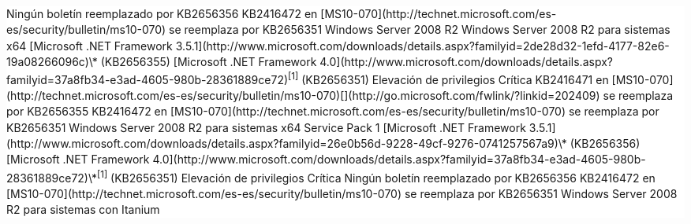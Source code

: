 </td>
<td style="border:1px solid black;">
Ningún boletín reemplazado por KB2656356  
KB2416472 en [MS10-070](http://technet.microsoft.com/es-es/security/bulletin/ms10-070) se reemplaza por KB2656351
</td>
</tr>
<tr>
<th colspan="5" style="border:1px solid black;">
Windows Server 2008 R2
</th>
</tr>
<tr>
<td style="border:1px solid black;">
Windows Server 2008 R2 para sistemas x64
</td>
<td style="border:1px solid black;">
[Microsoft .NET Framework 3.5.1](http://www.microsoft.com/downloads/details.aspx?familyid=2de28d32-1efd-4177-82e6-19a08266096c)\*  
(KB2656355)  
[Microsoft .NET Framework 4.0](http://www.microsoft.com/downloads/details.aspx?familyid=37a8fb34-e3ad-4605-980b-28361889ce72)<sup>[1]</sup>
(KB2656351)
</td>
<td style="border:1px solid black;">
Elevación de privilegios
</td>
<td style="border:1px solid black;">
Crítica
</td>
<td style="border:1px solid black;">
KB2416471 en [MS10-070](http://technet.microsoft.com/es-es/security/bulletin/ms10-070)[](http://go.microsoft.com/fwlink/?linkid=202409) se reemplaza por KB2656355  
KB2416472 en [MS10-070](http://technet.microsoft.com/es-es/security/bulletin/ms10-070) se reemplaza por KB2656351
</td>
</tr>
<tr class="alternateRow">
<td style="border:1px solid black;">
Windows Server 2008 R2 para sistemas x64 Service Pack 1
</td>
<td style="border:1px solid black;">
[Microsoft .NET Framework 3.5.1](http://www.microsoft.com/downloads/details.aspx?familyid=26e0b56d-9228-49cf-9276-0741257567a9)\*  
(KB2656356)  
[Microsoft .NET Framework 4.0](http://www.microsoft.com/downloads/details.aspx?familyid=37a8fb34-e3ad-4605-980b-28361889ce72)\*<sup>[1]</sup>
(KB2656351)
</td>
<td style="border:1px solid black;">
Elevación de privilegios
</td>
<td style="border:1px solid black;">
Crítica
</td>
<td style="border:1px solid black;">
Ningún boletín reemplazado por KB2656356  
KB2416472 en [MS10-070](http://technet.microsoft.com/es-es/security/bulletin/ms10-070) se reemplaza por KB2656351
</td>
</tr>
<tr>
<td style="border:1px solid black;">
Windows Server 2008 R2 para sistemas con Itanium